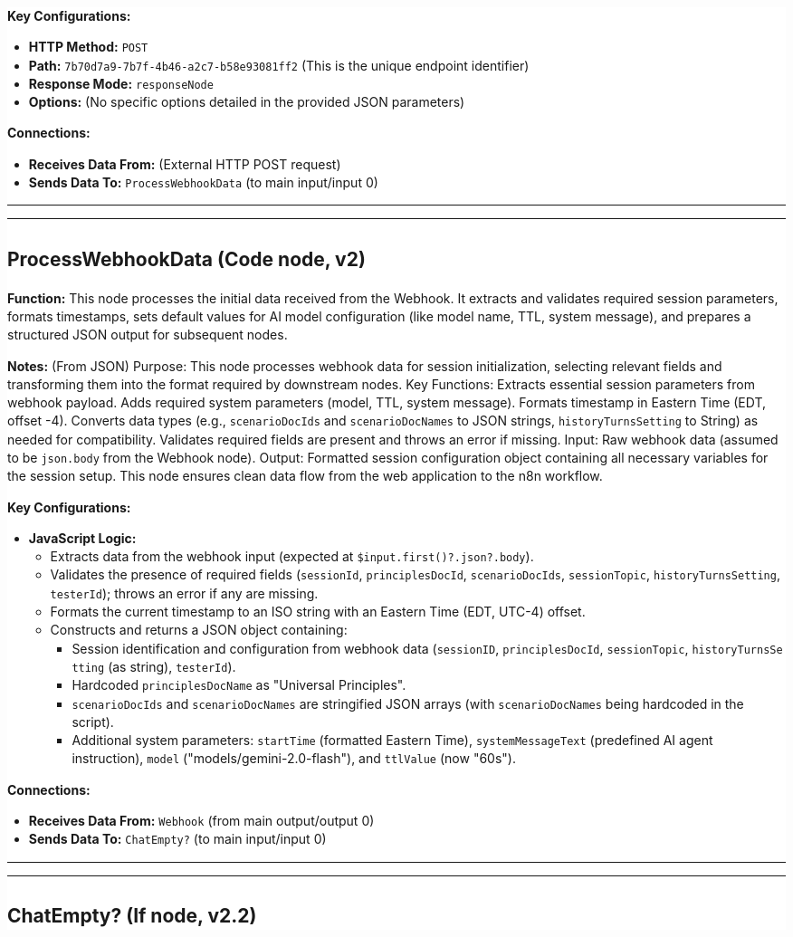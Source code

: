 **Key Configurations:**
* **HTTP Method:** `POST`
* **Path:** `7b70d7a9-7b7f-4b46-a2c7-b58e93081ff2` (This is the unique endpoint identifier)
* **Response Mode:** `responseNode`
* **Options:** (No specific options detailed in the provided JSON parameters)

**Connections:**
* **Receives Data From:** (External HTTP POST request)
* **Sends Data To:** `ProcessWebhookData` (to main input/input 0)
---
---
## ProcessWebhookData (Code node, v2)

**Function:**
This node processes the initial data received from the Webhook. It extracts and validates required session parameters, formats timestamps, sets default values for AI model configuration (like model name, TTL, system message), and prepares a structured JSON output for subsequent nodes.

**Notes:**
(From JSON) Purpose: This node processes webhook data for session initialization, selecting relevant fields and transforming them into the format required by downstream nodes. Key Functions: Extracts essential session parameters from webhook payload. Adds required system parameters (model, TTL, system message). Formats timestamp in Eastern Time (EDT, offset -4). Converts data types (e.g., `scenarioDocIds` and `scenarioDocNames` to JSON strings, `historyTurnsSetting` to String) as needed for compatibility. Validates required fields are present and throws an error if missing. Input: Raw webhook data (assumed to be `json.body` from the Webhook node). Output: Formatted session configuration object containing all necessary variables for the session setup. This node ensures clean data flow from the web application to the n8n workflow.

**Key Configurations:**
* **JavaScript Logic:**
    * Extracts data from the webhook input (expected at `$input.first()?.json?.body`).
    * Validates the presence of required fields (`sessionId`, `principlesDocId`, `scenarioDocIds`, `sessionTopic`, `historyTurnsSetting`, `testerId`); throws an error if any are missing.
    * Formats the current timestamp to an ISO string with an Eastern Time (EDT, UTC-4) offset.
    * Constructs and returns a JSON object containing:
        * Session identification and configuration from webhook data (`sessionID`, `principlesDocId`, `sessionTopic`, `historyTurnsSetting` (as string), `testerId`).
        * Hardcoded `principlesDocName` as "Universal Principles".
        * `scenarioDocIds` and `scenarioDocNames` are stringified JSON arrays (with `scenarioDocNames` being hardcoded in the script).
        * Additional system parameters: `startTime` (formatted Eastern Time), `systemMessageText` (predefined AI agent instruction), `model` ("models/gemini-2.0-flash"), and `ttlValue` (now "60s").

**Connections:**
* **Receives Data From:** `Webhook` (from main output/output 0)
* **Sends Data To:** `ChatEmpty?` (to main input/input 0)
---
---
## ChatEmpty? (If node, v2.2)
